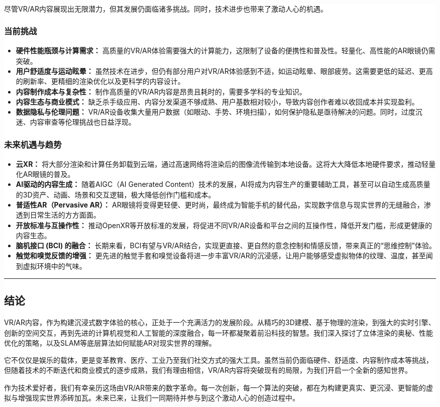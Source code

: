 尽管VR/AR内容展现出无限潜力，但其发展仍面临诸多挑战。同时，技术进步也带来了激动人心的机遇。

### 当前挑战

*   **硬件性能瓶颈与计算需求：** 高质量的VR/AR体验需要强大的计算能力，这限制了设备的便携性和普及性。轻量化、高性能的AR眼镜仍需突破。
*   **用户舒适度与运动眩晕：** 虽然技术在进步，但仍有部分用户对VR/AR体验感到不适，如运动眩晕、眼部疲劳。这需要更低的延迟、更高的刷新率、更精细的渲染优化以及更科学的内容设计。
*   **内容制作成本与复杂性：** 制作高质量的VR/AR内容是昂贵且耗时的，需要多学科的专业知识。
*   **内容生态与商业模式：** 缺乏杀手级应用、内容分发渠道不够成熟、用户基数相对较小，导致内容创作者难以收回成本并实现盈利。
*   **数据隐私与伦理问题：** VR/AR设备收集大量用户数据（如眼动、手势、环境扫描），如何保护隐私是亟待解决的问题。同时，过度沉迷、内容审查等伦理挑战也日益浮现。

### 未来机遇与趋势

*   **云XR：** 将大部分渲染和计算任务卸载到云端，通过高速网络将渲染后的图像流传输到本地设备。这将大大降低本地硬件要求，推动轻量化AR眼镜的普及。
*   **AI驱动的内容生成：** 随着AIGC（AI Generated Content）技术的发展，AI将成为内容生产的重要辅助工具，甚至可以自动生成高质量的3D资产、动画、场景和交互逻辑，极大降低创作门槛和成本。
*   **普适性AR（Pervasive AR）：** AR眼镜将变得更轻便、更时尚，最终成为智能手机的替代品，实现数字信息与现实世界的无缝融合，渗透到日常生活的方方面面。
*   **开放标准与互操作性：** 推动OpenXR等开放标准的发展，将促进不同VR/AR设备和平台之间的互操作性，降低开发门槛，形成更健康的内容生态。
*   **脑机接口 (BCI) 的融合：** 长期来看，BCI有望与VR/AR结合，实现更直接、更自然的意念控制和情感反馈，带来真正的“思维控制”体验。
*   **触觉和嗅觉反馈的增强：** 更先进的触觉手套和嗅觉设备将进一步丰富VR/AR的沉浸感，让用户能够感受虚拟物体的纹理、温度，甚至闻到虚拟环境中的气味。

---

## 结论

VR/AR内容，作为构建沉浸式数字体验的核心，正处于一个充满活力的发展阶段。从精巧的3D建模、基于物理的渲染，到强大的实时引擎、创新的空间交互，再到先进的计算机视觉和人工智能的深度融合，每一环都凝聚着前沿科技的智慧。我们深入探讨了立体渲染的奥秘、性能优化的策略，以及SLAM等底层算法如何赋能AR对现实世界的理解。

它不仅仅是娱乐的载体，更是变革教育、医疗、工业乃至我们社交方式的强大工具。虽然当前仍面临硬件、舒适度、内容制作成本等挑战，但随着技术的不断迭代和商业模式的逐步成熟，我们有理由相信，VR/AR内容将突破现有的局限，为我们开启一个全新的感知世界。

作为技术爱好者，我们有幸亲历这场由VR/AR带来的数字革命。每一次创新，每一个算法的突破，都在为构建更真实、更沉浸、更智能的虚拟与增强现实世界添砖加瓦。未来已来，让我们一同期待并参与到这个激动人心的创造过程中。